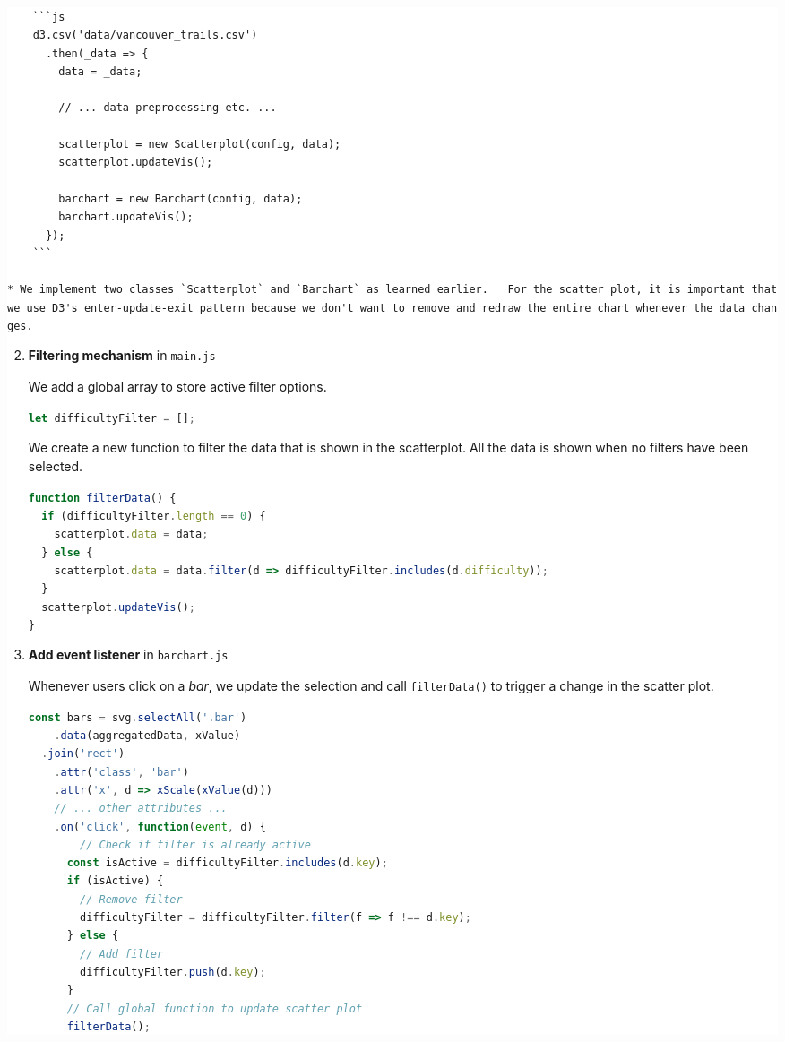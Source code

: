 		```js
		d3.csv('data/vancouver_trails.csv')
		  .then(_data => {
		    data = _data;

		    // ... data preprocessing etc. ...

		    scatterplot = new Scatterplot(config, data);
		    scatterplot.updateVis();

		    barchart = new Barchart(config, data);
		    barchart.updateVis();
		  });
		```

	* We implement two classes `Scatterplot` and `Barchart` as learned earlier.   For the scatter plot, it is important that we use D3's enter-update-exit pattern because we don't want to remove and redraw the entire chart whenever the data changes.

2. **Filtering mechanism** in `main.js`

	We add a global array to store active filter options.

	```js
	let difficultyFilter = [];
	```

	We create a new function to filter the data that is shown in the scatterplot. All the data is shown when no filters have been selected.

	```js
	function filterData() {
	  if (difficultyFilter.length == 0) {
	    scatterplot.data = data;
	  } else {
	    scatterplot.data = data.filter(d => difficultyFilter.includes(d.difficulty));
	  }
	  scatterplot.updateVis();
	}
	```

3. **Add event listener** in `barchart.js`

	Whenever users click on a *bar*, we update the selection and call `filterData()` to trigger a change in the scatter plot.

	```js
	const bars = svg.selectAll('.bar')
        .data(aggregatedData, xValue)
      .join('rect')
        .attr('class', 'bar')
        .attr('x', d => xScale(xValue(d)))
        // ... other attributes ...
        .on('click', function(event, d) {
        	// Check if filter is already active
          const isActive = difficultyFilter.includes(d.key);
          if (isActive) {
            // Remove filter
            difficultyFilter = difficultyFilter.filter(f => f !== d.key);
          } else {
            // Add filter
            difficultyFilter.push(d.key);
          }
          // Call global function to update scatter plot
          filterData();
